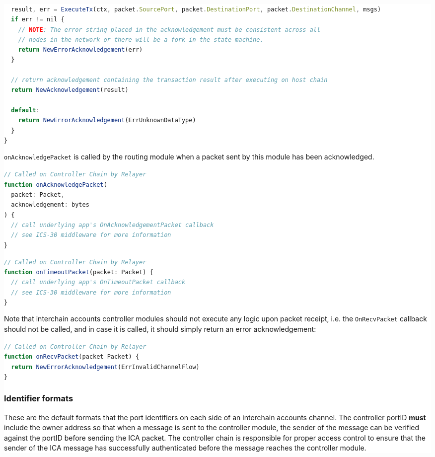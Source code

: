 ```typescript
  result, err = ExecuteTx(ctx, packet.SourcePort, packet.DestinationPort, packet.DestinationChannel, msgs)
  if err != nil {
    // NOTE: The error string placed in the acknowledgement must be consistent across all
    // nodes in the network or there will be a fork in the state machine. 
    return NewErrorAcknowledgement(err)
  }

  // return acknowledgement containing the transaction result after executing on host chain
  return NewAcknowledgement(result)

  default:
    return NewErrorAcknowledgement(ErrUnknownDataType)
  }
}
```

`onAcknowledgePacket` is called by the routing module when a packet sent by this module has been acknowledged.

```typescript
// Called on Controller Chain by Relayer
function onAcknowledgePacket(
  packet: Packet,
  acknowledgement: bytes
) {
  // call underlying app's OnAcknowledgementPacket callback 
  // see ICS-30 middleware for more information
}
```

```typescript
// Called on Controller Chain by Relayer
function onTimeoutPacket(packet: Packet) {
  // call underlying app's OnTimeoutPacket callback 
  // see ICS-30 middleware for more information
}
```

Note that interchain accounts controller modules should not execute any logic upon packet receipt, i.e. the `OnRecvPacket` callback should not be called, and in case it is called, it should simply return an error acknowledgement:

```typescript
// Called on Controller Chain by Relayer
function onRecvPacket(packet Packet) {
  return NewErrorAcknowledgement(ErrInvalidChannelFlow)
}
```

### Identifier formats

These are the default formats that the port identifiers on each side of an interchain accounts channel. The controller portID **must** include the owner address so that when a message is sent to the controller module, the sender of the message can be verified against the portID before sending the ICA packet. The controller chain is responsible for proper access control to ensure that the sender of the ICA message has successfully authenticated before the message reaches the controller module.
